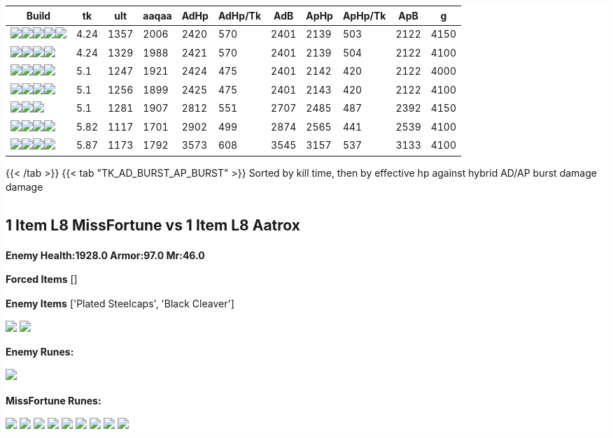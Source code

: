 



 Build |tk|ult|aaqaa|AdHp|AdHp/Tk|AdB|ApHp|ApHp/Tk|ApB|g
-|-|-|-|-|-|-|-|-|-|-
![](/item/3142.png)![](/item/1001.png)![](/item/1055.png)![](/item/1036.png)![](/item/1036.png)|4.24|1357|2006|2420|570|2401|2139|503|2122|4150
![](/item/3036.png)![](/item/1001.png)![](/item/1055.png)![](/item/1036.png)|4.24|1329|1988|2421|570|2401|2139|504|2122|4100
![](/item/6699.png)![](/item/1001.png)![](/item/1055.png)![](/item/1036.png)|5.1|1247|1921|2424|475|2401|2142|420|2122|4000
![](/item/3033.png)![](/item/1001.png)![](/item/1055.png)![](/item/1036.png)|5.1|1256|1899|2425|475|2401|2143|420|2122|4100
![](/item/3072.png)![](/item/1001.png)![](/item/1055.png)|5.1|1281|1907|2812|551|2707|2485|487|2392|4150
![](/item/3073.png)![](/item/1001.png)![](/item/1055.png)![](/item/1036.png)|5.82|1117|1701|2902|499|2874|2565|441|2539|4100
![](/item/6673.png)![](/item/1001.png)![](/item/1055.png)![](/item/1036.png)|5.87|1173|1792|3573|608|3545|3157|537|3133|4100
{{< /tab >}}
{{< tab "TK_AD_BURST_AP_BURST" >}}
Sorted by kill time, then by effective hp against hybrid AD/AP burst damage damage
## 1 Item L8 MissFortune vs 1 Item L8 Aatrox

**Enemy Health:1928.0 Armor:97.0 Mr:46.0**


**Forced Items** []








**Enemy Items** ['Plated Steelcaps', 'Black Cleaver']





![](/item/3047.png)
![](/item/3071.png)



**Enemy Runes:**





![](/StatMods/StatModsHealthScalingIcon.png)



**MissFortune Runes:**


![](/Styles/Precision/PressTheAttack/PressTheAttack.png)
![](/Styles/Precision/AbsorbLife/AbsorbLife.png)
![](/Styles/Precision/LegendBloodline/LegendBloodline.png)
![](/Styles/Precision/CutDown/CutDown.png)
![](/Styles/Sorcery/AbsoluteFocus/AbsoluteFocus.png)
![](/Styles/Sorcery/GatheringStorm/GatheringStorm.png)
![](/StatMods/StatModsAdaptiveForceIcon.png)
![](/StatMods/StatModsAdaptiveForceIcon.png)
![](/StatMods/StatModsHealthScalingIcon.png)
